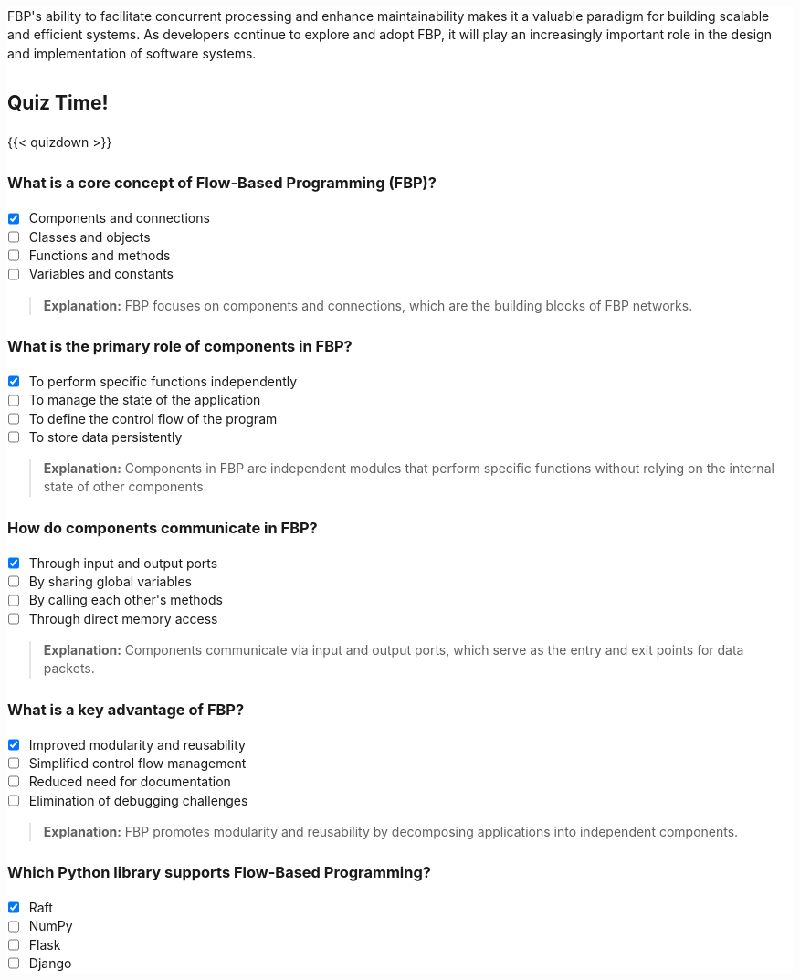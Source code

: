 FBP's ability to facilitate concurrent processing and enhance maintainability makes it a valuable paradigm for building scalable and efficient systems. As developers continue to explore and adopt FBP, it will play an increasingly important role in the design and implementation of software systems.

## Quiz Time!

{{< quizdown >}}

### What is a core concept of Flow-Based Programming (FBP)?

- [x] Components and connections
- [ ] Classes and objects
- [ ] Functions and methods
- [ ] Variables and constants

> **Explanation:** FBP focuses on components and connections, which are the building blocks of FBP networks.

### What is the primary role of components in FBP?

- [x] To perform specific functions independently
- [ ] To manage the state of the application
- [ ] To define the control flow of the program
- [ ] To store data persistently

> **Explanation:** Components in FBP are independent modules that perform specific functions without relying on the internal state of other components.

### How do components communicate in FBP?

- [x] Through input and output ports
- [ ] By sharing global variables
- [ ] By calling each other's methods
- [ ] Through direct memory access

> **Explanation:** Components communicate via input and output ports, which serve as the entry and exit points for data packets.

### What is a key advantage of FBP?

- [x] Improved modularity and reusability
- [ ] Simplified control flow management
- [ ] Reduced need for documentation
- [ ] Elimination of debugging challenges

> **Explanation:** FBP promotes modularity and reusability by decomposing applications into independent components.

### Which Python library supports Flow-Based Programming?

- [x] Raft
- [ ] NumPy
- [ ] Flask
- [ ] Django
